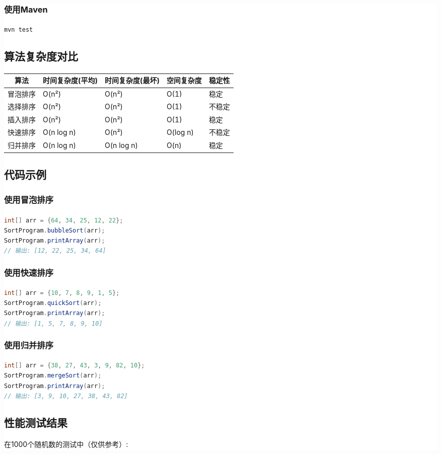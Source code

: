 ### 使用Maven

```bash
mvn test
```

## 算法复杂度对比

| 算法 | 时间复杂度(平均) | 时间复杂度(最坏) | 空间复杂度 | 稳定性 |
|------|-----------------|-----------------|-----------|--------|
| 冒泡排序 | O(n²) | O(n²) | O(1) | 稳定 |
| 选择排序 | O(n²) | O(n²) | O(1) | 不稳定 |
| 插入排序 | O(n²) | O(n²) | O(1) | 稳定 |
| 快速排序 | O(n log n) | O(n²) | O(log n) | 不稳定 |
| 归并排序 | O(n log n) | O(n log n) | O(n) | 稳定 |

## 代码示例

### 使用冒泡排序

```java
int[] arr = {64, 34, 25, 12, 22};
SortProgram.bubbleSort(arr);
SortProgram.printArray(arr);
// 输出: [12, 22, 25, 34, 64]
```

### 使用快速排序

```java
int[] arr = {10, 7, 8, 9, 1, 5};
SortProgram.quickSort(arr);
SortProgram.printArray(arr);
// 输出: [1, 5, 7, 8, 9, 10]
```

### 使用归并排序

```java
int[] arr = {38, 27, 43, 3, 9, 82, 10};
SortProgram.mergeSort(arr);
SortProgram.printArray(arr);
// 输出: [3, 9, 10, 27, 38, 43, 82]
```

## 性能测试结果

在1000个随机数的测试中（仅供参考）:

